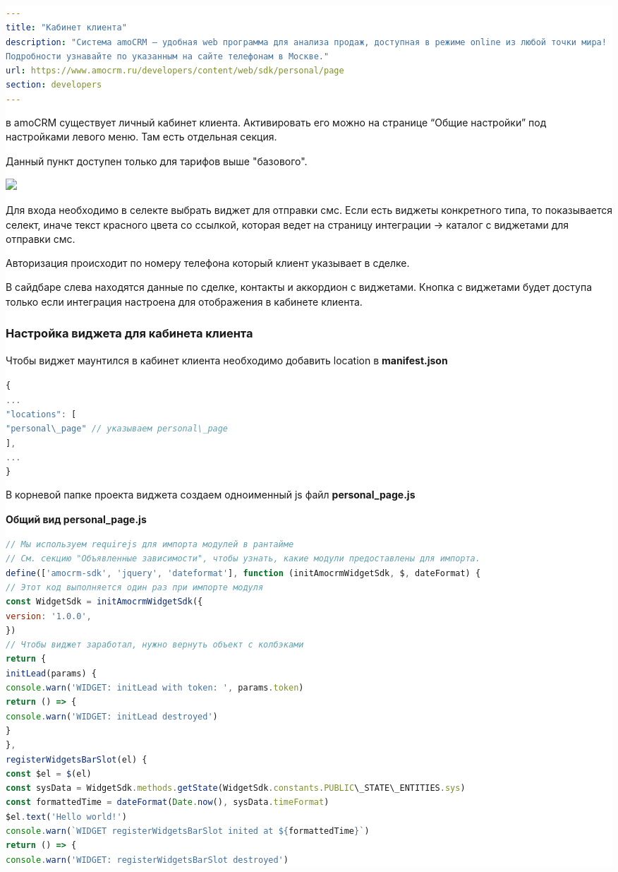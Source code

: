 ```yaml
---
title: "Кабинет клиента"
description: "Система amoCRM – удобная web программа для анализа продаж, доступная в режиме online из любой точки мира! Подробности узнавайте по указанным на сайте телефонам в Москве."
url: https://www.amocrm.ru/developers/content/web/sdk/personal/page
section: developers
---
```


в amoCRM существует личный кабинет клиента. Активировать его можно на странице “Общие настройки” под настройками левого меню. Там есть отдельная секция.

Данный пункт доступен только для тарифов выше "базового".

![](https://i.postimg.cc/nctN1ndQ/2022-11-14-17-06-49.png)

Для входа необходимо в селекте выбрать виджет для отправки смс. Если есть виджеты конкретного типа, то показывается селект, иначе текст красного цвета со ссылкой, которая ведет на страницу интеграции -> каталог с виджетами для отправки смс.

Авторизация происходит по номеру телефона который клиент указывает в сделке.

В сайдбаре слева находятся данные по сделке, контакты и аккордион с виджетами. Кнопка с виджетами будет доступа только если интеграция настроена для отображения в кабинете клиента.

### Настройка виджета для кабинета клиента

Чтобы виджет маунтился в кабинет клиента необходимо добавить location в **manifest.json**

```javascript
{
...
"locations": [
"personal\_page" // указываем personal\_page
],
...
}
```

В корневой папке проекта виджета создаем одноименный js файл **personal\_page.js**

**Общий вид personal\_page.js**

```javascript
// Мы используем requirejs для импорта модулей в рантайме
// См. секцию "Объявленные зависимости", чтобы узнать, какие модули предоставлены для импорта.
define(['amocrm-sdk', 'jquery', 'dateformat'], function (initAmocrmWidgetSdk, $, dateFormat) {
// Этот код выполняется один раз при импорте модуля
const WidgetSdk = initAmocrmWidgetSdk({
version: '1.0.0',
})
// Чтобы виджет заработал, нужно вернуть объект с колбэками
return {
initLead(params) {
console.warn('WIDGET: initLead with token: ', params.token)
return () => {
console.warn('WIDGET: initLead destroyed')
}
},
registerWidgetsBarSlot(el) {
const $el = $(el)
const sysData = WidgetSdk.methods.getState(WidgetSdk.constants.PUBLIC\_STATE\_ENTITIES.sys)
const formattedTime = dateFormat(Date.now(), sysData.timeFormat)
$el.text('Hello world!')
console.warn(`WIDGET registerWidgetsBarSlot inited at ${formattedTime}`)
return () => {
console.warn('WIDGET: registerWidgetsBarSlot destroyed')
```
